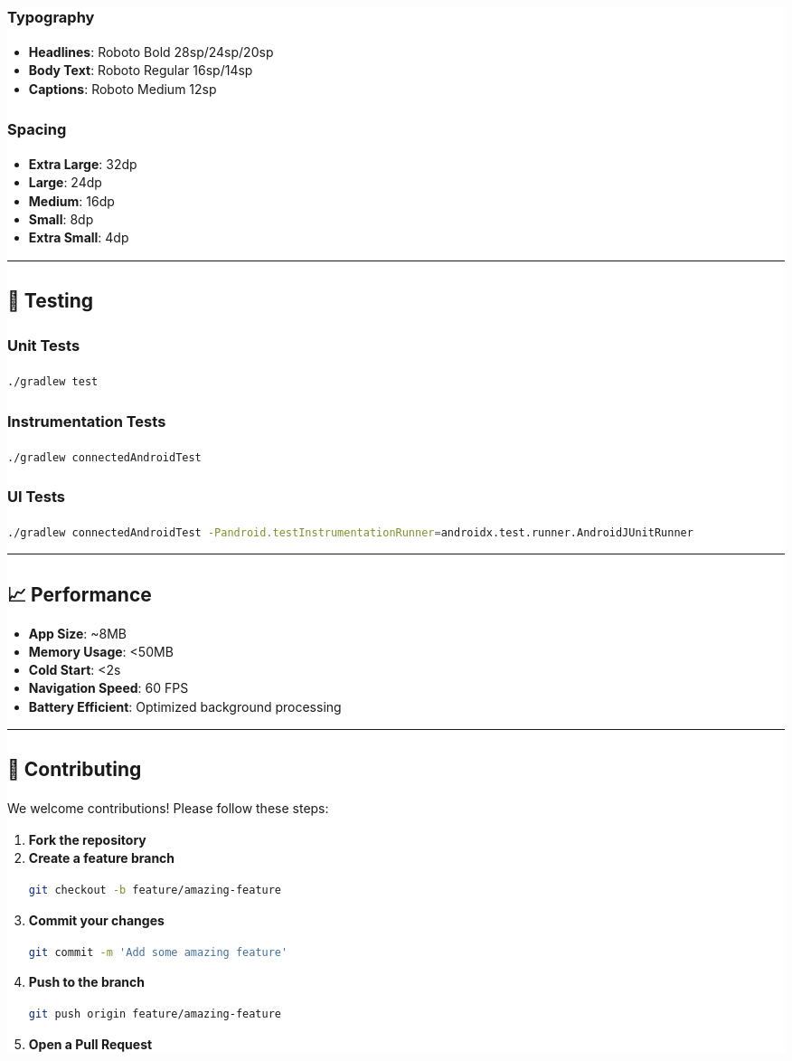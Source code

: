### Typography
- **Headlines**: Roboto Bold 28sp/24sp/20sp
- **Body Text**: Roboto Regular 16sp/14sp
- **Captions**: Roboto Medium 12sp

### Spacing
- **Extra Large**: 32dp
- **Large**: 24dp
- **Medium**: 16dp
- **Small**: 8dp
- **Extra Small**: 4dp

---

## 🧪 Testing

### Unit Tests
```bash
./gradlew test
```

### Instrumentation Tests
```bash
./gradlew connectedAndroidTest
```

### UI Tests
```bash
./gradlew connectedAndroidTest -Pandroid.testInstrumentationRunner=androidx.test.runner.AndroidJUnitRunner
```

---

## 📈 Performance

- **App Size**: ~8MB
- **Memory Usage**: <50MB
- **Cold Start**: <2s
- **Navigation Speed**: 60 FPS
- **Battery Efficient**: Optimized background processing

---

## 🤝 Contributing

We welcome contributions! Please follow these steps:

1. **Fork the repository**
2. **Create a feature branch**
   ```bash
   git checkout -b feature/amazing-feature
   ```
3. **Commit your changes**
   ```bash
   git commit -m 'Add some amazing feature'
   ```
4. **Push to the branch**
   ```bash
   git push origin feature/amazing-feature
   ```
5. **Open a Pull Request**

